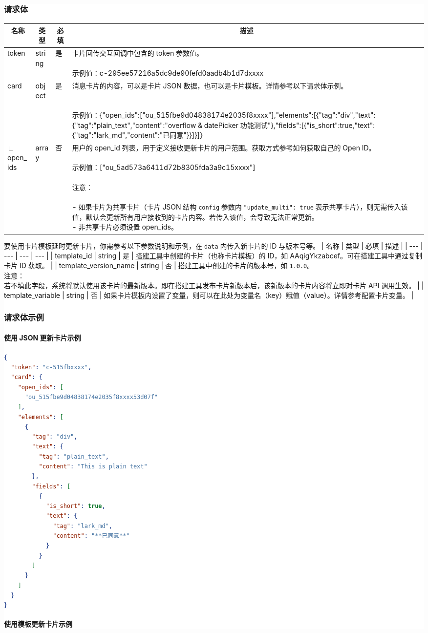 

### 请求体

| 名称 | 类型 | 必填 | 描述 |
| --- | --- | --- | --- |
| token | string | 是 | 卡片回传交互回调中包含的 token 参数值。<br> <br>示例值：c-295ee57216a5dc9de90fefd0aadb4b1d7dxxxx |
| card | object | 是 | 消息卡片的内容，可以是卡片 JSON 数据，也可以是卡片模板。详情参考以下请求体示例。<br> <br> <br>示例值：{"open_ids":["ou_515fbe9d04838174e2035f8xxxx"],"elements":[{"tag":"div","text":{"tag":"plain_text","content":"overflow & datePicker 功能测试"},"fields":[{"is_short":true,"text":{"tag":"lark_md","content":"已同意"}}]}]} |
| ∟ open_ids | array | 否 | 用户的 open_id 列表，用于定义接收更新卡片的用户范围。获取方式参考如何获取自己的 Open ID。<br> <br>示例值：["ou_5ad573a6411d72b8305fda3a9c15xxxx"]<br> <br>注意：<br> <br>- 如果卡片为共享卡片（卡片 JSON 结构 `config` 参数内 `"update_multi": true` 表示共享卡片），则无需传入该值，默认会更新所有用户接收到的卡片内容。若传入该值，会导致无法正常更新。<br>- 非共享卡片必须设置 open_ids。 |



要使用卡片模板延时更新卡片，你需参考以下参数说明和示例，在 `data` 内传入新卡片的 ID 与版本号等。
| 名称 | 类型 | 必填 | 描述 |
| --- | --- | --- | --- |
| template_id | string | 是 | [搭建工具](https://open.feishu.cn/cardkit?from=open_docs)中创建的卡片（也称卡片模板）的 ID，如 AAqigYkzabcef。可在搭建工具中通过复制卡片 ID 获取。 |
| template_version_name | string | 否 | [搭建工具](https://open.feishu.cn/cardkit?from=open_docs)中创建的卡片的版本号，如 `1.0.0`。<br> 注意：<br> 若不填此字段，系统将默认使用该卡片的最新版本。即在搭建工具发布卡片新版本后，该新版本的卡片内容将立即对卡片 API 调用生效。 |
| template_variable | string | 否 | 如果卡片模板内设置了变量，则可以在此处为变量名（key）赋值（value）。详情参考配置卡片变量。 |

   
   
### 请求体示例
#### 使用 JSON 更新卡片示例
```json
{
  "token": "c-515fbxxxx",
  "card": {
    "open_ids": [
      "ou_515fbe9d04838174e2035f8xxxx53d07f"
    ],
    "elements": [
      {
        "tag": "div",
        "text": {
          "tag": "plain_text",
          "content": "This is plain text"
        },
        "fields": [
          {
            "is_short": true,
            "text": {
              "tag": "lark_md",
              "content": "**已同意**"
            }
          }
        ]
      }
    ]
  }
}
```
#### 使用模板更新卡片示例
